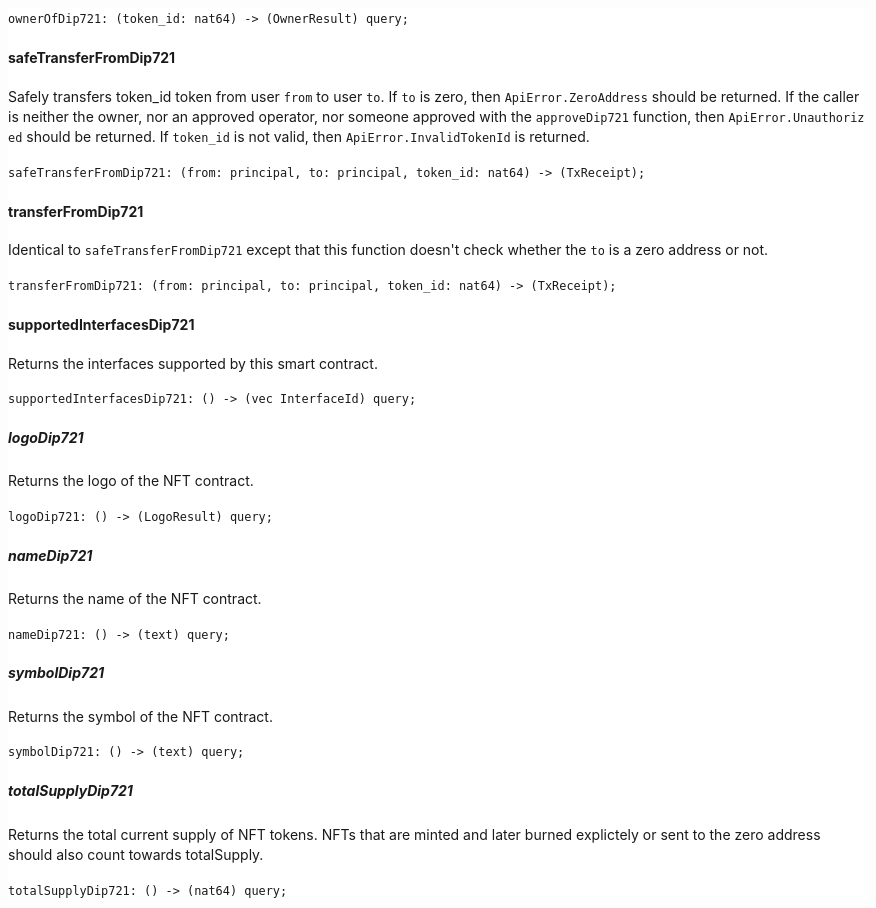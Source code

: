```
ownerOfDip721: (token_id: nat64) -> (OwnerResult) query;
```

#### safeTransferFromDip721

Safely transfers token_id token from user `from` to user `to`.
If `to` is zero, then `ApiError.ZeroAddress` should be returned. If the caller is neither
the owner, nor an approved operator, nor someone approved with the `approveDip721` function, then `ApiError.Unauthorized`
should be returned. If `token_id` is not valid, then `ApiError.InvalidTokenId` is returned.

```
safeTransferFromDip721: (from: principal, to: principal, token_id: nat64) -> (TxReceipt);
```

#### transferFromDip721

Identical to `safeTransferFromDip721` except that this function doesn't check whether the `to`
is a zero address or not.

```
transferFromDip721: (from: principal, to: principal, token_id: nat64) -> (TxReceipt);
```

#### supportedInterfacesDip721

Returns the interfaces supported by this smart contract.

```
supportedInterfacesDip721: () -> (vec InterfaceId) query;
```

##### logoDip721

Returns the logo of the NFT contract.

```
logoDip721: () -> (LogoResult) query;
```

##### nameDip721

Returns the name of the NFT contract.

```
nameDip721: () -> (text) query;
```

##### symbolDip721

Returns the symbol of the NFT contract.

```
symbolDip721: () -> (text) query;
```

##### totalSupplyDip721

Returns the total current supply of NFT tokens. NFTs that are minted and later
burned explictely or sent to the zero address should also count towards totalSupply.
```
totalSupplyDip721: () -> (nat64) query;
```
